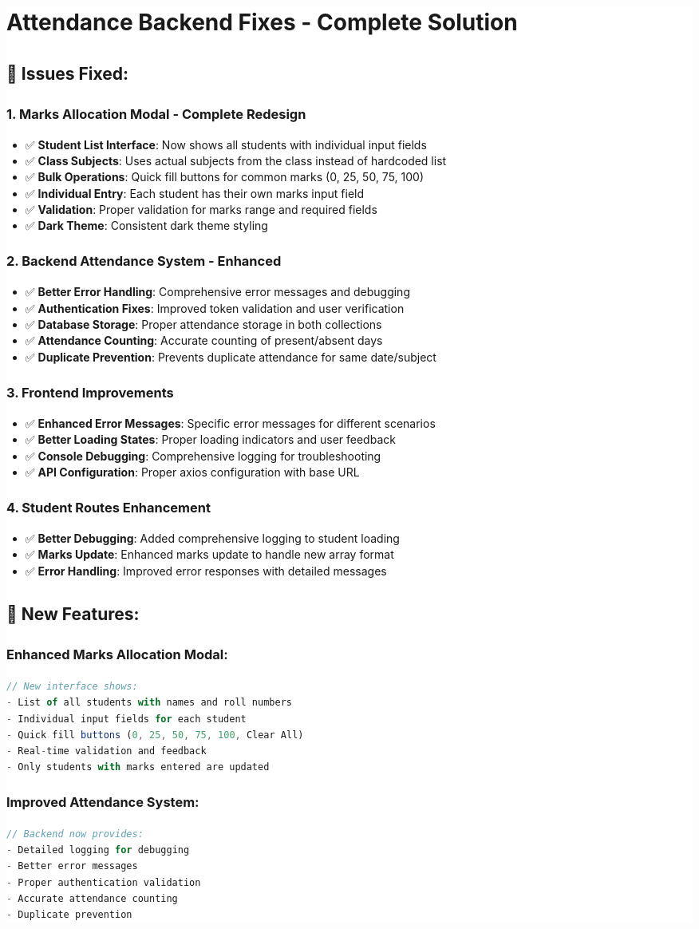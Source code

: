 # Attendance Backend Fixes - Complete Solution

## 🔧 **Issues Fixed:**

### 1. **Marks Allocation Modal - Complete Redesign**
- ✅ **Student List Interface**: Now shows all students with individual input fields
- ✅ **Class Subjects**: Uses actual subjects from the class instead of hardcoded list
- ✅ **Bulk Operations**: Quick fill buttons for common marks (0, 25, 50, 75, 100)
- ✅ **Individual Entry**: Each student has their own marks input field
- ✅ **Validation**: Proper validation for marks range and required fields
- ✅ **Dark Theme**: Consistent dark theme styling

### 2. **Backend Attendance System - Enhanced**
- ✅ **Better Error Handling**: Comprehensive error messages and debugging
- ✅ **Authentication Fixes**: Improved token validation and user verification
- ✅ **Database Storage**: Proper attendance storage in both collections
- ✅ **Attendance Counting**: Accurate counting of present/absent days
- ✅ **Duplicate Prevention**: Prevents duplicate attendance for same date/subject

### 3. **Frontend Improvements**
- ✅ **Enhanced Error Messages**: Specific error messages for different scenarios
- ✅ **Better Loading States**: Proper loading indicators and user feedback
- ✅ **Console Debugging**: Comprehensive logging for troubleshooting
- ✅ **API Configuration**: Proper axios configuration with base URL

### 4. **Student Routes Enhancement**
- ✅ **Better Debugging**: Added comprehensive logging to student loading
- ✅ **Marks Update**: Enhanced marks update to handle new array format
- ✅ **Error Handling**: Improved error responses with detailed messages

## 🚀 **New Features:**

### **Enhanced Marks Allocation Modal:**
```typescript
// New interface shows:
- List of all students with names and roll numbers
- Individual input fields for each student
- Quick fill buttons (0, 25, 50, 75, 100, Clear All)
- Real-time validation and feedback
- Only students with marks entered are updated
```

### **Improved Attendance System:**
```javascript
// Backend now provides:
- Detailed logging for debugging
- Better error messages
- Proper authentication validation
- Accurate attendance counting
- Duplicate prevention
```
